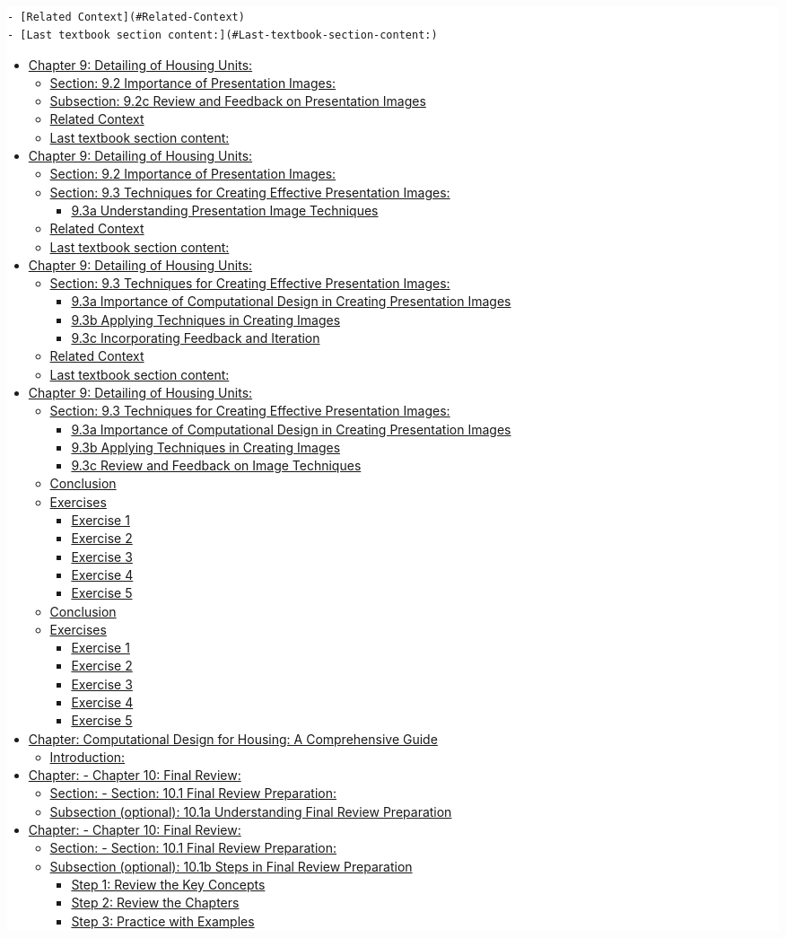     - [Related Context](#Related-Context)
    - [Last textbook section content:](#Last-textbook-section-content:)
  - [Chapter 9: Detailing of Housing Units:](#Chapter-9:-Detailing-of-Housing-Units:)
    - [Section: 9.2 Importance of Presentation Images:](#Section:-9.2-Importance-of-Presentation-Images:)
    - [Subsection: 9.2c Review and Feedback on Presentation Images](#Subsection:-9.2c-Review-and-Feedback-on-Presentation-Images)
    - [Related Context](#Related-Context)
    - [Last textbook section content:](#Last-textbook-section-content:)
  - [Chapter 9: Detailing of Housing Units:](#Chapter-9:-Detailing-of-Housing-Units:)
    - [Section: 9.2 Importance of Presentation Images:](#Section:-9.2-Importance-of-Presentation-Images:)
    - [Section: 9.3 Techniques for Creating Effective Presentation Images:](#Section:-9.3-Techniques-for-Creating-Effective-Presentation-Images:)
      - [9.3a Understanding Presentation Image Techniques](#9.3a-Understanding-Presentation-Image-Techniques)
    - [Related Context](#Related-Context)
    - [Last textbook section content:](#Last-textbook-section-content:)
  - [Chapter 9: Detailing of Housing Units:](#Chapter-9:-Detailing-of-Housing-Units:)
    - [Section: 9.3 Techniques for Creating Effective Presentation Images:](#Section:-9.3-Techniques-for-Creating-Effective-Presentation-Images:)
      - [9.3a Importance of Computational Design in Creating Presentation Images](#9.3a-Importance-of-Computational-Design-in-Creating-Presentation-Images)
      - [9.3b Applying Techniques in Creating Images](#9.3b-Applying-Techniques-in-Creating-Images)
      - [9.3c Incorporating Feedback and Iteration](#9.3c-Incorporating-Feedback-and-Iteration)
    - [Related Context](#Related-Context)
    - [Last textbook section content:](#Last-textbook-section-content:)
  - [Chapter 9: Detailing of Housing Units:](#Chapter-9:-Detailing-of-Housing-Units:)
    - [Section: 9.3 Techniques for Creating Effective Presentation Images:](#Section:-9.3-Techniques-for-Creating-Effective-Presentation-Images:)
      - [9.3a Importance of Computational Design in Creating Presentation Images](#9.3a-Importance-of-Computational-Design-in-Creating-Presentation-Images)
      - [9.3b Applying Techniques in Creating Images](#9.3b-Applying-Techniques-in-Creating-Images)
      - [9.3c Review and Feedback on Image Techniques](#9.3c-Review-and-Feedback-on-Image-Techniques)
    - [Conclusion](#Conclusion)
    - [Exercises](#Exercises)
      - [Exercise 1](#Exercise-1)
      - [Exercise 2](#Exercise-2)
      - [Exercise 3](#Exercise-3)
      - [Exercise 4](#Exercise-4)
      - [Exercise 5](#Exercise-5)
    - [Conclusion](#Conclusion)
    - [Exercises](#Exercises)
      - [Exercise 1](#Exercise-1)
      - [Exercise 2](#Exercise-2)
      - [Exercise 3](#Exercise-3)
      - [Exercise 4](#Exercise-4)
      - [Exercise 5](#Exercise-5)
  - [Chapter: Computational Design for Housing: A Comprehensive Guide](#Chapter:-Computational-Design-for-Housing:-A-Comprehensive-Guide)
    - [Introduction:](#Introduction:)
  - [Chapter: - Chapter 10: Final Review:](#Chapter:---Chapter-10:-Final-Review:)
    - [Section: - Section: 10.1 Final Review Preparation:](#Section:---Section:-10.1-Final-Review-Preparation:)
    - [Subsection (optional): 10.1a Understanding Final Review Preparation](#Subsection-(optional):-10.1a-Understanding-Final-Review-Preparation)
  - [Chapter: - Chapter 10: Final Review:](#Chapter:---Chapter-10:-Final-Review:)
    - [Section: - Section: 10.1 Final Review Preparation:](#Section:---Section:-10.1-Final-Review-Preparation:)
    - [Subsection (optional): 10.1b Steps in Final Review Preparation](#Subsection-(optional):-10.1b-Steps-in-Final-Review-Preparation)
      - [Step 1: Review the Key Concepts](#Step-1:-Review-the-Key-Concepts)
      - [Step 2: Review the Chapters](#Step-2:-Review-the-Chapters)
      - [Step 3: Practice with Examples](#Step-3:-Practice-with-Examples)